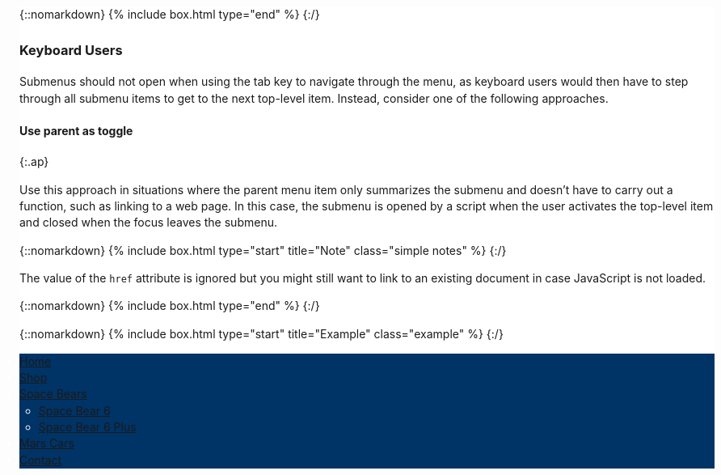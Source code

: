 {::nomarkdown}
{% include box.html type="end" %}
{:/}

### Keyboard Users

Submenus should not open when using the tab key to navigate through the menu, as keyboard users would then have to step through all submenu items to get to the next top-level item. Instead, consider one of the following approaches.

#### Use parent as toggle
{:.ap}

Use this approach in situations where the parent menu item only summarizes the submenu and doesn’t have to carry out a function, such as linking to a web page. In this case, the submenu is opened by a script when the user activates the top-level item and closed when the focus leaves the submenu.

{::nomarkdown}
{% include box.html type="start" title="Note" class="simple notes" %}
{:/}

The value of the `href` attribute is ignored but you might still want to link to an existing document in case JavaScript is not loaded.

{::nomarkdown}
{% include box.html type="end" %}
{:/}

{::nomarkdown}
{% include box.html type="start" title="Example" class="example" %}
{:/}

<nav aria-label="(Example 2) Main" id="flyoutnavkbfixed">
		<ul>
				<li><a href="#flyoutnavkbfixed">Home</a></li>
				<li><a href="#flyoutnavkbfixed">Shop</a></li>
				<li class="has-submenu">
						<a href="#flyoutnavkbfixed" aria-expanded="false">Space Bears</a>
						<ul>
								<li><a href="#flyoutnavkbfixed">Space Bear 6</a></li>
								<li><a href="#flyoutnavkbfixed">Space Bear 6 Plus</a></li>
						</ul>
				</li>
				<li><a href="#flyoutnavkbfixed">Mars Cars</a></li>
				<li><a href="#flyoutnavkbfixed">Contact</a></li>
		</ul>
</nav>

<style>
.show-overflow {
		overflow: visible !important;
}

.show-overflow .box-content {
		overflow: visible !important;
}
	#flyoutnavkbfixed {
			display:table;
			width:100%;
	}
	#flyoutnavkbfixed > ul {
			margin: 0;
			padding: 0;
			display: table-row;
			background-color: #036;
			color: #fff;
	}